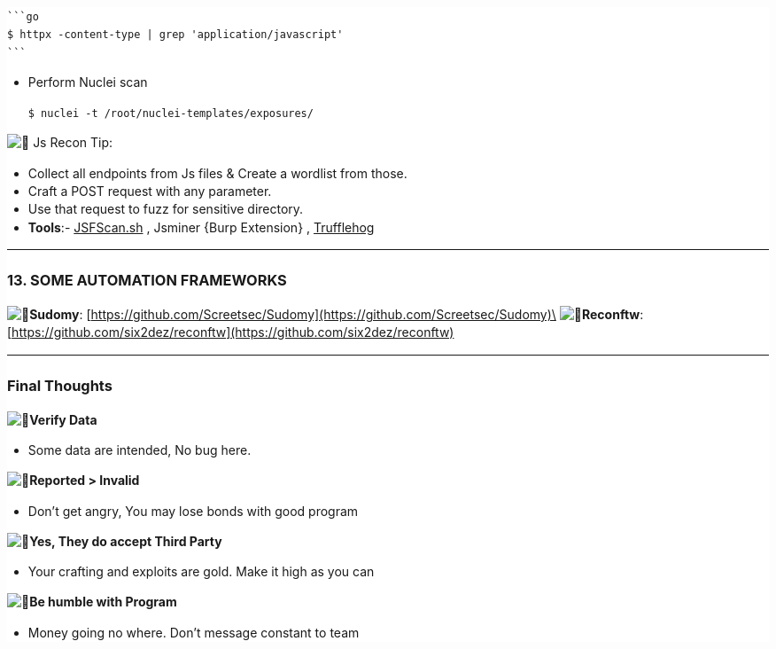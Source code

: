     ```go
    $ httpx -content-type | grep 'application/javascript'
    ```
*   Perform Nuclei scan

    ```shell
    $ nuclei -t /root/nuclei-templates/exposures/
    ```

<img src="https://cdn.jsdelivr.net/gh/twitter/twemoji@14/assets/72x72/1f539.png" alt="🔹" data-size="line"> Js Recon Tip:

* Collect all endpoints from Js files & Create a wordlist from those.
* Craft a POST request with any parameter.
* Use that request to fuzz for sensitive directory.
* **Tools**:- [JSFScan.sh](https://github.com/KathanP19/JSFScan.sh) , Jsminer {Burp Extension} , [Trufflehog](https://github.com/trufflesecurity/trufflehog)

***

### 13. SOME AUTOMATION FRAMEWORKS

<img src="https://cdn.jsdelivr.net/gh/twitter/twemoji@14/assets/72x72/1f539.png" alt="🔹" data-size="line">**Sudomy**: [https://github.com/Screetsec/Sudomy](https://github.com/Screetsec/Sudomy)\
<img src="https://cdn.jsdelivr.net/gh/twitter/twemoji@14/assets/72x72/1f539.png" alt="🔹" data-size="line">**Reconftw**: [https://github.com/six2dez/reconftw](https://github.com/six2dez/reconftw)

***

### Final Thoughts

<img src="https://cdn.jsdelivr.net/gh/twitter/twemoji@14/assets/72x72/1f539.png" alt="🔹" data-size="line">**Verify Data**

* Some data are intended, No bug here.

<img src="https://cdn.jsdelivr.net/gh/twitter/twemoji@14/assets/72x72/1f539.png" alt="🔹" data-size="line">**Reported > Invalid**

* Don’t get angry, You may lose bonds with good program

<img src="https://cdn.jsdelivr.net/gh/twitter/twemoji@14/assets/72x72/1f539.png" alt="🔹" data-size="line">**Yes, They do accept Third Party**

* Your crafting and exploits are gold. Make it high as you can

<img src="https://cdn.jsdelivr.net/gh/twitter/twemoji@14/assets/72x72/1f539.png" alt="🔹" data-size="line">**Be humble with Program**

* Money going no where. Don’t message constant to team
